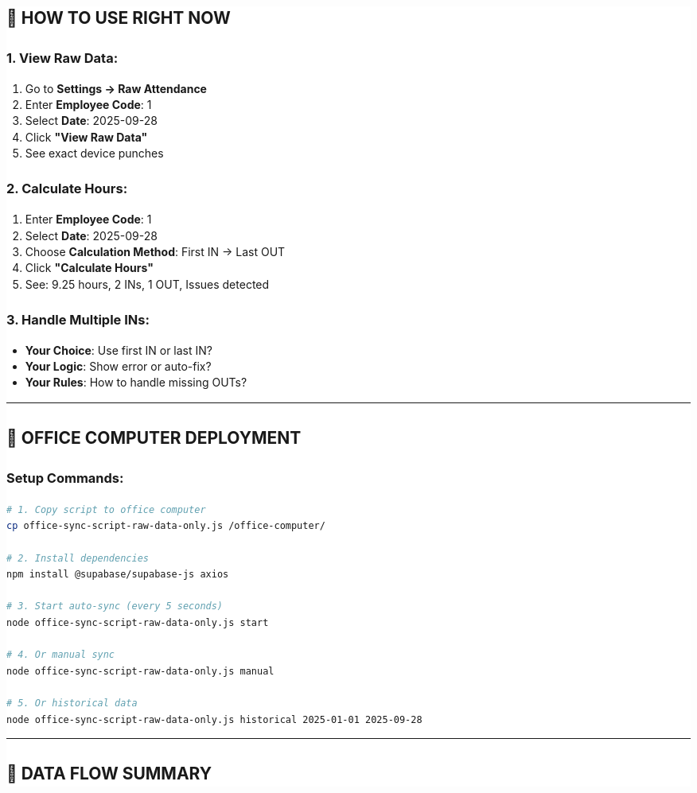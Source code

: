 
## **🚀 HOW TO USE RIGHT NOW**

### **1. View Raw Data:**

1. Go to **Settings → Raw Attendance**
2. Enter **Employee Code**: 1
3. Select **Date**: 2025-09-28
4. Click **"View Raw Data"**
5. See exact device punches

### **2. Calculate Hours:**

1. Enter **Employee Code**: 1
2. Select **Date**: 2025-09-28
3. Choose **Calculation Method**: First IN → Last OUT
4. Click **"Calculate Hours"**
5. See: 9.25 hours, 2 INs, 1 OUT, Issues detected

### **3. Handle Multiple INs:**

- **Your Choice**: Use first IN or last IN?
- **Your Logic**: Show error or auto-fix?
- **Your Rules**: How to handle missing OUTs?

---

## **📱 OFFICE COMPUTER DEPLOYMENT**

### **Setup Commands:**

```bash
# 1. Copy script to office computer
cp office-sync-script-raw-data-only.js /office-computer/

# 2. Install dependencies
npm install @supabase/supabase-js axios

# 3. Start auto-sync (every 5 seconds)
node office-sync-script-raw-data-only.js start

# 4. Or manual sync
node office-sync-script-raw-data-only.js manual

# 5. Or historical data
node office-sync-script-raw-data-only.js historical 2025-01-01 2025-09-28
```

---

## **🔄 DATA FLOW SUMMARY**
